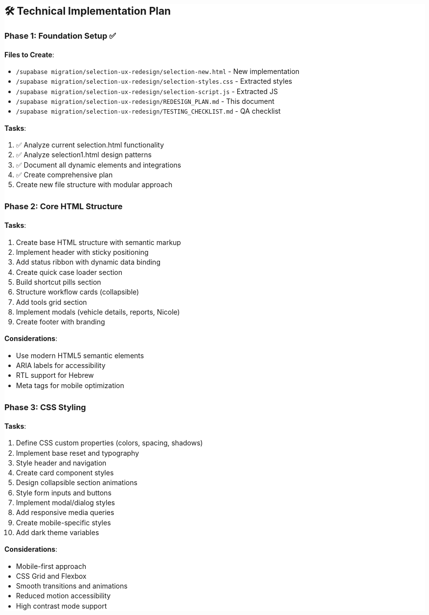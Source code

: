 
## 🛠️ Technical Implementation Plan

### Phase 1: Foundation Setup ✅
**Files to Create**:
- `/supabase migration/selection-ux-redesign/selection-new.html` - New implementation
- `/supabase migration/selection-ux-redesign/selection-styles.css` - Extracted styles
- `/supabase migration/selection-ux-redesign/selection-script.js` - Extracted JS
- `/supabase migration/selection-ux-redesign/REDESIGN_PLAN.md` - This document
- `/supabase migration/selection-ux-redesign/TESTING_CHECKLIST.md` - QA checklist

**Tasks**:
1. ✅ Analyze current selection.html functionality
2. ✅ Analyze selection1.html design patterns
3. ✅ Document all dynamic elements and integrations
4. ✅ Create comprehensive plan
5. Create new file structure with modular approach

### Phase 2: Core HTML Structure
**Tasks**:
1. Create base HTML structure with semantic markup
2. Implement header with sticky positioning
3. Add status ribbon with dynamic data binding
4. Create quick case loader section
5. Build shortcut pills section
6. Structure workflow cards (collapsible)
7. Add tools grid section
8. Implement modals (vehicle details, reports, Nicole)
9. Create footer with branding

**Considerations**:
- Use modern HTML5 semantic elements
- ARIA labels for accessibility
- RTL support for Hebrew
- Meta tags for mobile optimization

### Phase 3: CSS Styling
**Tasks**:
1. Define CSS custom properties (colors, spacing, shadows)
2. Implement base reset and typography
3. Style header and navigation
4. Create card component styles
5. Design collapsible section animations
6. Style form inputs and buttons
7. Implement modal/dialog styles
8. Add responsive media queries
9. Create mobile-specific styles
10. Add dark theme variables

**Considerations**:
- Mobile-first approach
- CSS Grid and Flexbox
- Smooth transitions and animations
- Reduced motion accessibility
- High contrast mode support
